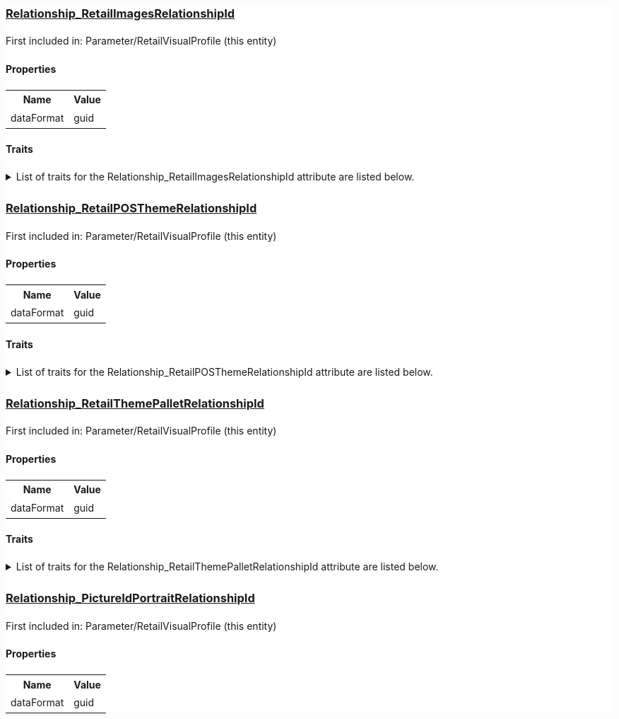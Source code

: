 ### <a href=#Relationship_RetailImagesRelationshipId name="Relationship_RetailImagesRelationshipId">Relationship_RetailImagesRelationshipId</a>

First included in: Parameter/RetailVisualProfile (this entity)  

#### Properties

<table><tr><th>Name</th><th>Value</th></tr><tr><td>dataFormat</td><td>guid</td></tr></table>

#### Traits

<details><summary>List of traits for the Relationship_RetailImagesRelationshipId attribute are listed below.</summary></details>

### <a href=#Relationship_RetailPOSThemeRelationshipId name="Relationship_RetailPOSThemeRelationshipId">Relationship_RetailPOSThemeRelationshipId</a>

First included in: Parameter/RetailVisualProfile (this entity)  

#### Properties

<table><tr><th>Name</th><th>Value</th></tr><tr><td>dataFormat</td><td>guid</td></tr></table>

#### Traits

<details><summary>List of traits for the Relationship_RetailPOSThemeRelationshipId attribute are listed below.</summary></details>

### <a href=#Relationship_RetailThemePalletRelationshipId name="Relationship_RetailThemePalletRelationshipId">Relationship_RetailThemePalletRelationshipId</a>

First included in: Parameter/RetailVisualProfile (this entity)  

#### Properties

<table><tr><th>Name</th><th>Value</th></tr><tr><td>dataFormat</td><td>guid</td></tr></table>

#### Traits

<details><summary>List of traits for the Relationship_RetailThemePalletRelationshipId attribute are listed below.</summary></details>

### <a href=#Relationship_PictureIdPortraitRelationshipId name="Relationship_PictureIdPortraitRelationshipId">Relationship_PictureIdPortraitRelationshipId</a>

First included in: Parameter/RetailVisualProfile (this entity)  

#### Properties

<table><tr><th>Name</th><th>Value</th></tr><tr><td>dataFormat</td><td>guid</td></tr></table>
